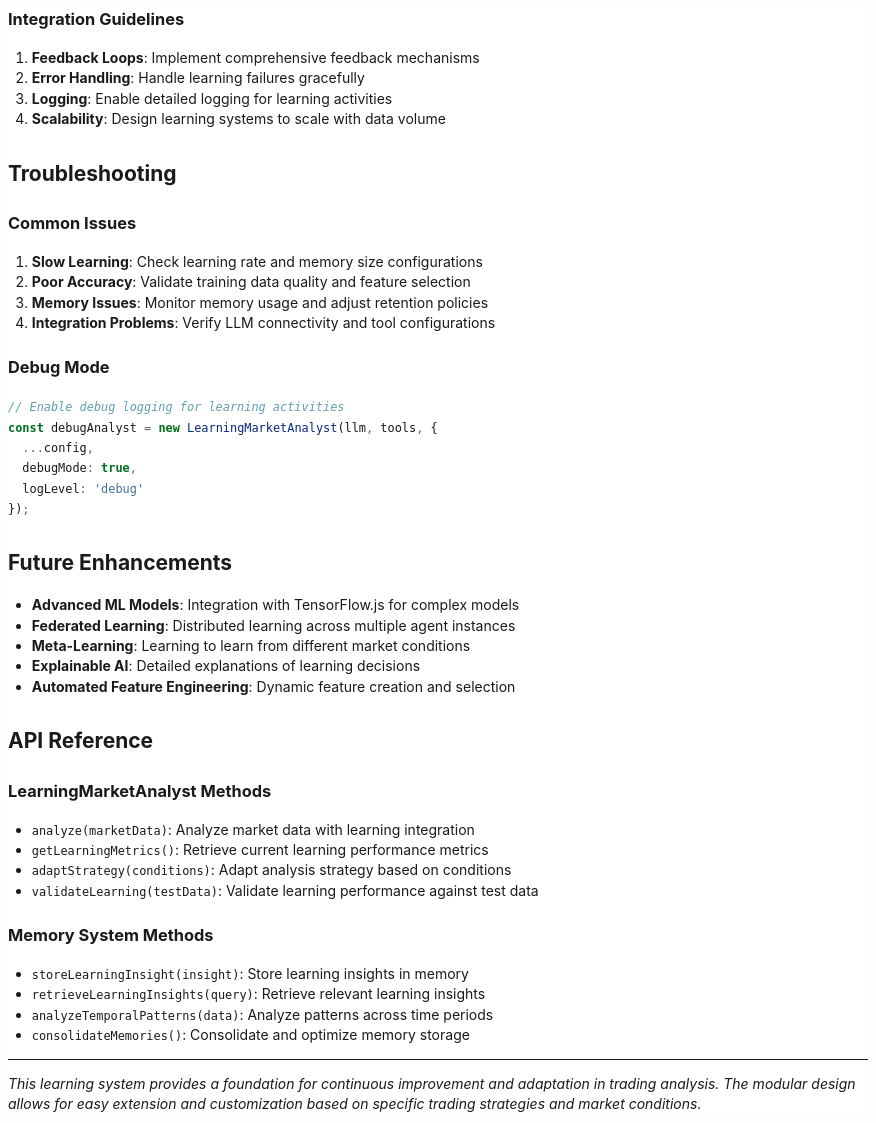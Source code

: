 ### Integration Guidelines

1. **Feedback Loops**: Implement comprehensive feedback mechanisms
2. **Error Handling**: Handle learning failures gracefully
3. **Logging**: Enable detailed logging for learning activities
4. **Scalability**: Design learning systems to scale with data volume

## Troubleshooting

### Common Issues

1. **Slow Learning**: Check learning rate and memory size configurations
2. **Poor Accuracy**: Validate training data quality and feature selection
3. **Memory Issues**: Monitor memory usage and adjust retention policies
4. **Integration Problems**: Verify LLM connectivity and tool configurations

### Debug Mode

```typescript
// Enable debug logging for learning activities
const debugAnalyst = new LearningMarketAnalyst(llm, tools, {
  ...config,
  debugMode: true,
  logLevel: 'debug'
});
```

## Future Enhancements

- **Advanced ML Models**: Integration with TensorFlow.js for complex models
- **Federated Learning**: Distributed learning across multiple agent instances
- **Meta-Learning**: Learning to learn from different market conditions
- **Explainable AI**: Detailed explanations of learning decisions
- **Automated Feature Engineering**: Dynamic feature creation and selection

## API Reference

### LearningMarketAnalyst Methods

- `analyze(marketData)`: Analyze market data with learning integration
- `getLearningMetrics()`: Retrieve current learning performance metrics
- `adaptStrategy(conditions)`: Adapt analysis strategy based on conditions
- `validateLearning(testData)`: Validate learning performance against test data

### Memory System Methods

- `storeLearningInsight(insight)`: Store learning insights in memory
- `retrieveLearningInsights(query)`: Retrieve relevant learning insights
- `analyzeTemporalPatterns(data)`: Analyze patterns across time periods
- `consolidateMemories()`: Consolidate and optimize memory storage

---

*This learning system provides a foundation for continuous improvement and adaptation in trading analysis. The modular design allows for easy extension and customization based on specific trading strategies and market conditions.*